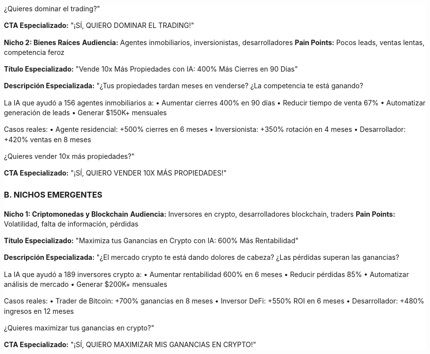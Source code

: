 ¿Quieres dominar el trading?"

**CTA Especializado:**
"¡SÍ, QUIERO DOMINAR EL TRADING!"

**Nicho 2: Bienes Raíces**
**Audiencia:** Agentes inmobiliarios, inversionistas, desarrolladores
**Pain Points:** Pocos leads, ventas lentas, competencia feroz

**Título Especializado:**
"Vende 10x Más Propiedades con IA: 400% Más Cierres en 90 Días"

**Descripción Especializada:**
"¿Tus propiedades tardan meses en venderse? ¿La competencia te está ganando?

La IA que ayudó a 156 agentes inmobiliarios a:
• Aumentar cierres 400% en 90 días
• Reducir tiempo de venta 67%
• Automatizar generación de leads
• Generar $150K+ mensuales

Casos reales:
• Agente residencial: +500% cierres en 6 meses
• Inversionista: +350% rotación en 4 meses
• Desarrollador: +420% ventas en 8 meses

¿Quieres vender 10x más propiedades?"

**CTA Especializado:**
"¡SÍ, QUIERO VENDER 10X MÁS PROPIEDADES!"

### B. NICHOS EMERGENTES
**Nicho 1: Criptomonedas y Blockchain**
**Audiencia:** Inversores en crypto, desarrolladores blockchain, traders
**Pain Points:** Volatilidad, falta de información, pérdidas

**Título Especializado:**
"Maximiza tus Ganancias en Crypto con IA: 600% Más Rentabilidad"

**Descripción Especializada:**
"¿El mercado crypto te está dando dolores de cabeza? ¿Las pérdidas superan las ganancias?

La IA que ayudó a 189 inversores crypto a:
• Aumentar rentabilidad 600% en 6 meses
• Reducir pérdidas 85%
• Automatizar análisis de mercado
• Generar $200K+ mensuales

Casos reales:
• Trader de Bitcoin: +700% ganancias en 8 meses
• Inversor DeFi: +550% ROI en 6 meses
• Desarrollador: +480% ingresos en 12 meses

¿Quieres maximizar tus ganancias en crypto?"

**CTA Especializado:**
"¡SÍ, QUIERO MAXIMIZAR MIS GANANCIAS EN CRYPTO!"
